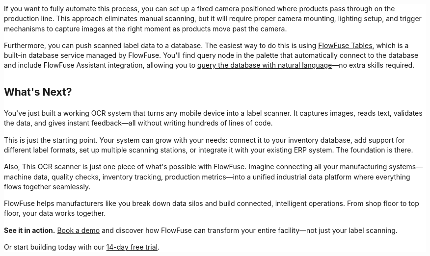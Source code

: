 If you want to fully automate this process, you can set up a fixed camera positioned where products pass through on the production line. This approach eliminates manual scanning, but it will require proper camera mounting, lighting setup, and trigger mechanisms to capture images at the right moment as products move past the camera.

Furthermore, you can push scanned label data to a database. The easiest way to do this is using [FlowFuse Tables](/blog/2025/08/getting-started-with-flowfuse-tables/), which is a built-in database service managed by FlowFuse. You'll find query node in the palette that automatically connect to the database and include FlowFuse Assistant integration, allowing you to [query the database with natural language](/blog/2025/09/ai-assistant-flowfuse-tables/)—no extra skills required.

## What's Next?

You've just built a working OCR system that turns any mobile device into a label scanner. It captures images, reads text, validates the data, and gives instant feedback—all without writing hundreds of lines of code.

This is just the starting point. Your system can grow with your needs: connect it to your inventory database, add support for different label formats, set up multiple scanning stations, or integrate it with your existing ERP system. The foundation is there.

Also, This OCR scanner is just one piece of what's possible with FlowFuse. Imagine connecting all your manufacturing systems—machine data, quality checks, inventory tracking, production metrics—into a unified industrial data platform where everything flows together seamlessly.

FlowFuse helps manufacturers like you break down data silos and build connected, intelligent operations. From shop floor to top floor, your data works together.

**See it in action.** [Book a demo](/book-demo/) and discover how FlowFuse can transform your entire facility—not just your label scanning.

Or start building today with our [14-day free trial](https://app.flowfuse.com/).
